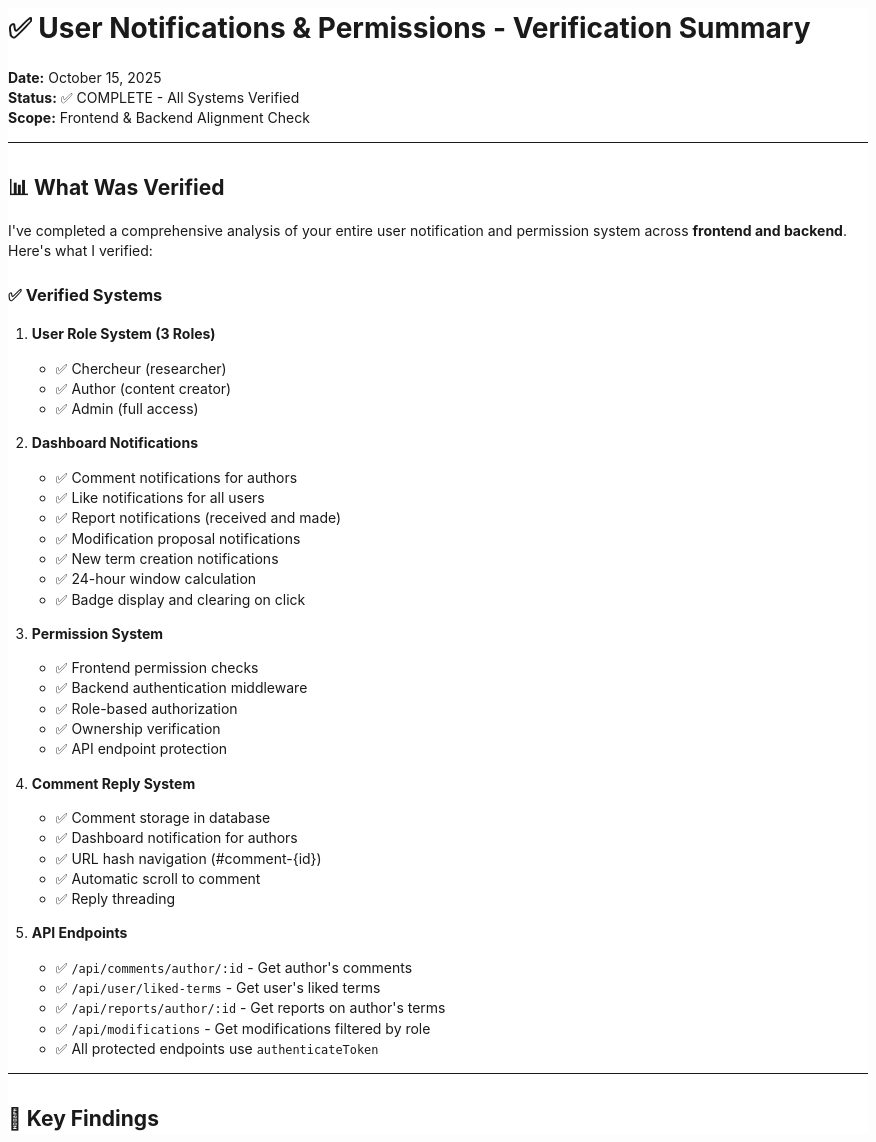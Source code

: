 # ✅ User Notifications & Permissions - Verification Summary

**Date:** October 15, 2025  
**Status:** ✅ COMPLETE - All Systems Verified  
**Scope:** Frontend & Backend Alignment Check

---

## 📊 What Was Verified

I've completed a comprehensive analysis of your entire user notification and permission system across **frontend and backend**. Here's what I verified:

### ✅ Verified Systems

1. **User Role System (3 Roles)**
   - ✅ Chercheur (researcher)
   - ✅ Author (content creator)
   - ✅ Admin (full access)

2. **Dashboard Notifications**
   - ✅ Comment notifications for authors
   - ✅ Like notifications for all users
   - ✅ Report notifications (received and made)
   - ✅ Modification proposal notifications
   - ✅ New term creation notifications
   - ✅ 24-hour window calculation
   - ✅ Badge display and clearing on click

3. **Permission System**
   - ✅ Frontend permission checks
   - ✅ Backend authentication middleware
   - ✅ Role-based authorization
   - ✅ Ownership verification
   - ✅ API endpoint protection

4. **Comment Reply System**
   - ✅ Comment storage in database
   - ✅ Dashboard notification for authors
   - ✅ URL hash navigation (#comment-{id})
   - ✅ Automatic scroll to comment
   - ✅ Reply threading

5. **API Endpoints**
   - ✅ `/api/comments/author/:id` - Get author's comments
   - ✅ `/api/user/liked-terms` - Get user's liked terms
   - ✅ `/api/reports/author/:id` - Get reports on author's terms
   - ✅ `/api/modifications` - Get modifications filtered by role
   - ✅ All protected endpoints use `authenticateToken`

---

## 🎯 Key Findings
